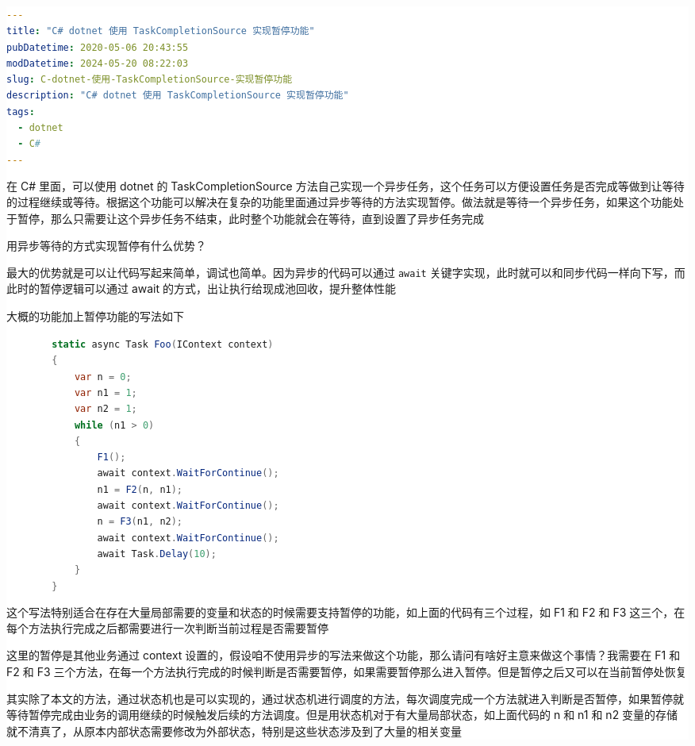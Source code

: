 ```yaml
---
title: "C# dotnet 使用 TaskCompletionSource 实现暂停功能"
pubDatetime: 2020-05-06 20:43:55
modDatetime: 2024-05-20 08:22:03
slug: C-dotnet-使用-TaskCompletionSource-实现暂停功能
description: "C# dotnet 使用 TaskCompletionSource 实现暂停功能"
tags:
  - dotnet
  - C#
---
```





在 C# 里面，可以使用 dotnet 的 TaskCompletionSource 方法自己实现一个异步任务，这个任务可以方便设置任务是否完成等做到让等待的过程继续或等待。根据这个功能可以解决在复杂的功能里面通过异步等待的方法实现暂停。做法就是等待一个异步任务，如果这个功能处于暂停，那么只需要让这个异步任务不结束，此时整个功能就会在等待，直到设置了异步任务完成








用异步等待的方式实现暂停有什么优势？

最大的优势就是可以让代码写起来简单，调试也简单。因为异步的代码可以通过 `await` 关键字实现，此时就可以和同步代码一样向下写，而此时的暂停逻辑可以通过 await 的方式，出让执行给现成池回收，提升整体性能

大概的功能加上暂停功能的写法如下

```csharp
        static async Task Foo(IContext context)
        {
            var n = 0;
            var n1 = 1;
            var n2 = 1;
            while (n1 > 0)
            {
                F1();
                await context.WaitForContinue();
                n1 = F2(n, n1);
                await context.WaitForContinue();
                n = F3(n1, n2);
                await context.WaitForContinue();
                await Task.Delay(10);
            }
        }
```

这个写法特别适合在存在大量局部需要的变量和状态的时候需要支持暂停的功能，如上面的代码有三个过程，如 F1 和 F2 和 F3 这三个，在每个方法执行完成之后都需要进行一次判断当前过程是否需要暂停

这里的暂停是其他业务通过 context 设置的，假设咱不使用异步的写法来做这个功能，那么请问有啥好主意来做这个事情？我需要在 F1 和 F2 和 F3 三个方法，在每一个方法执行完成的时候判断是否需要暂停，如果需要暂停那么进入暂停。但是暂停之后又可以在当前暂停处恢复

其实除了本文的方法，通过状态机也是可以实现的，通过状态机进行调度的方法，每次调度完成一个方法就进入判断是否暂停，如果暂停就等待暂停完成由业务的调用继续的时候触发后续的方法调度。但是用状态机对于有大量局部状态，如上面代码的 n 和 n1 和 n2 变量的存储就不清真了，从原本内部状态需要修改为外部状态，特别是这些状态涉及到了大量的相关变量
